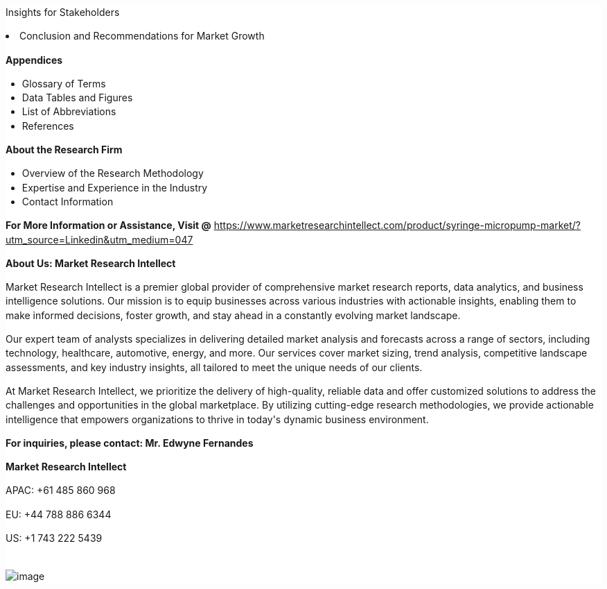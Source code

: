 Insights for Stakeholders</li><li>Conclusion and Recommendations for Market Growth</li></ul><p><strong>Appendices</strong></p><ul><li>Glossary of Terms</li><li>Data Tables and Figures</li><li>List of Abbreviations</li><li>References</li></ul><p><strong>About the Research Firm</strong></p><ul><li>Overview of the Research Methodology</li><li>Expertise and Experience in the Industry</li><li>Contact Information</li></ul></div><div class="article-main__content" data-test-id="publishing-text-block"><p><span class="font-[700]"><strong>For More Information or Assistance, Visit @</strong>&nbsp;<a href="https://www.marketresearchintellect.com/product/syringe-micropump-market/?utm_source=Linkedin&utm_medium=047">https://www.marketresearchintellect.com/product/syringe-micropump-market/?utm_source=Linkedin&utm_medium=047</a></span></p><p><strong>About Us: Market Research Intellect</strong></p><p>Market Research Intellect is a premier global provider of comprehensive market research reports, data analytics, and business intelligence solutions. Our mission is to equip businesses across various industries with actionable insights, enabling them to make informed decisions, foster growth, and stay ahead in a constantly evolving market landscape.</p><p>Our expert team of analysts specializes in delivering detailed market analysis and forecasts across a range of sectors, including technology, healthcare, automotive, energy, and more. Our services cover market sizing, trend analysis, competitive landscape assessments, and key industry insights, all tailored to meet the unique needs of our clients.</p><p>At Market Research Intellect, we prioritize the delivery of high-quality, reliable data and offer customized solutions to address the challenges and opportunities in the global marketplace. By utilizing cutting-edge research methodologies, we provide actionable intelligence that empowers organizations to thrive in today's dynamic business environment.</p><p><strong>For inquiries, please contact: Mr. Edwyne Fernandes</strong></p><p><strong>Market Research Intellect</strong></p><p>APAC: +61 485 860 968</p><p>EU: +44 788 886 6344</p><p>US: +1 743 222 5439</p></div><div class="article-main__content" data-test-id="publishing-text-block">&nbsp;</div>
![image](https://github.com/user-attachments/assets/af0669c0-b325-404b-a076-1f5c21d495d4)
